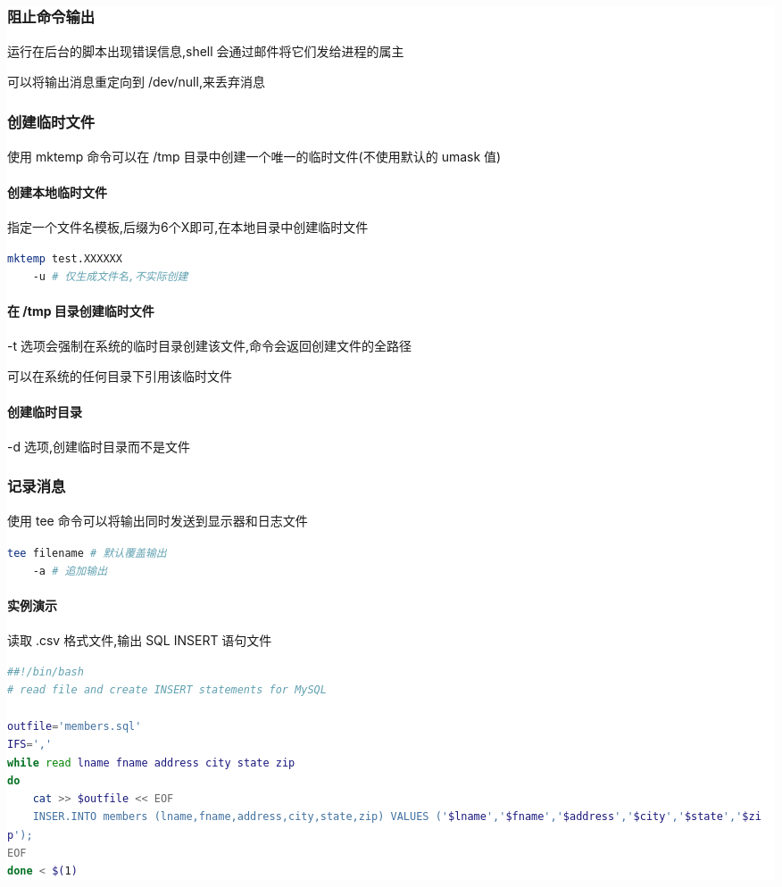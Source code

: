 ### 阻止命令输出

运行在后台的脚本出现错误信息,shell 会通过邮件将它们发给进程的属主

可以将输出消息重定向到 /dev/null,来丢弃消息

### 创建临时文件

使用 mktemp 命令可以在 /tmp 目录中创建一个唯一的临时文件(不使用默认的 umask 值)

#### 创建本地临时文件

指定一个文件名模板,后缀为6个X即可,在本地目录中创建临时文件

```bash
mktemp test.XXXXXX
    -u # 仅生成文件名,不实际创建
```

#### 在 /tmp 目录创建临时文件

-t 选项会强制在系统的临时目录创建该文件,命令会返回创建文件的全路径

可以在系统的任何目录下引用该临时文件

#### 创建临时目录

-d 选项,创建临时目录而不是文件

### 记录消息

使用 tee 命令可以将输出同时发送到显示器和日志文件

```bash
tee filename # 默认覆盖输出
    -a # 追加输出
```

#### 实例演示

读取 .csv 格式文件,输出 SQL INSERT 语句文件

```bash
##!/bin/bash
# read file and create INSERT statements for MySQL

outfile='members.sql'
IFS=','
while read lname fname address city state zip
do
    cat >> $outfile << EOF
    INSER.INTO members (lname,fname,address,city,state,zip) VALUES ('$lname','$fname','$address','$city','$state','$zip');
EOF
done < $(1)
```
